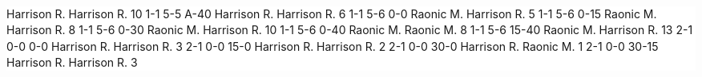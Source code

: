    <td style="text-align:center;"> Harrison R. </td>
   <td style="text-align:center;"> Harrison R. </td>
   <td style="text-align:center;"> 10 </td>
  </tr>
  <tr>
   <td style="text-align:center;"> 1-1 5-5 A-40 </td>
   <td style="text-align:center;"> Harrison R. </td>
   <td style="text-align:center;"> Harrison R. </td>
   <td style="text-align:center;"> 6 </td>
  </tr>
  <tr>
   <td style="text-align:center;"> 1-1 5-6 0-0 </td>
   <td style="text-align:center;"> Raonic M. </td>
   <td style="text-align:center;"> Harrison R. </td>
   <td style="text-align:center;"> 5 </td>
  </tr>
  <tr>
   <td style="text-align:center;"> 1-1 5-6 0-15 </td>
   <td style="text-align:center;"> Raonic M. </td>
   <td style="text-align:center;"> Harrison R. </td>
   <td style="text-align:center;"> 8 </td>
  </tr>
  <tr>
   <td style="text-align:center;"> 1-1 5-6 0-30 </td>
   <td style="text-align:center;"> Raonic M. </td>
   <td style="text-align:center;"> Harrison R. </td>
   <td style="text-align:center;"> 10 </td>
  </tr>
  <tr>
   <td style="text-align:center;"> 1-1 5-6 0-40 </td>
   <td style="text-align:center;"> Raonic M. </td>
   <td style="text-align:center;"> Raonic M. </td>
   <td style="text-align:center;"> 8 </td>
  </tr>
  <tr>
   <td style="text-align:center;"> 1-1 5-6 15-40 </td>
   <td style="text-align:center;"> Raonic M. </td>
   <td style="text-align:center;"> Harrison R. </td>
   <td style="text-align:center;"> 13 </td>
  </tr>
  <tr>
   <td style="text-align:center;"> 2-1 0-0 0-0 </td>
   <td style="text-align:center;"> Harrison R. </td>
   <td style="text-align:center;"> Harrison R. </td>
   <td style="text-align:center;"> 3 </td>
  </tr>
  <tr>
   <td style="text-align:center;"> 2-1 0-0 15-0 </td>
   <td style="text-align:center;"> Harrison R. </td>
   <td style="text-align:center;"> Harrison R. </td>
   <td style="text-align:center;"> 2 </td>
  </tr>
  <tr>
   <td style="text-align:center;"> 2-1 0-0 30-0 </td>
   <td style="text-align:center;"> Harrison R. </td>
   <td style="text-align:center;"> Raonic M. </td>
   <td style="text-align:center;"> 1 </td>
  </tr>
  <tr>
   <td style="text-align:center;"> 2-1 0-0 30-15 </td>
   <td style="text-align:center;"> Harrison R. </td>
   <td style="text-align:center;"> Harrison R. </td>
   <td style="text-align:center;"> 3 </td>
  </tr>